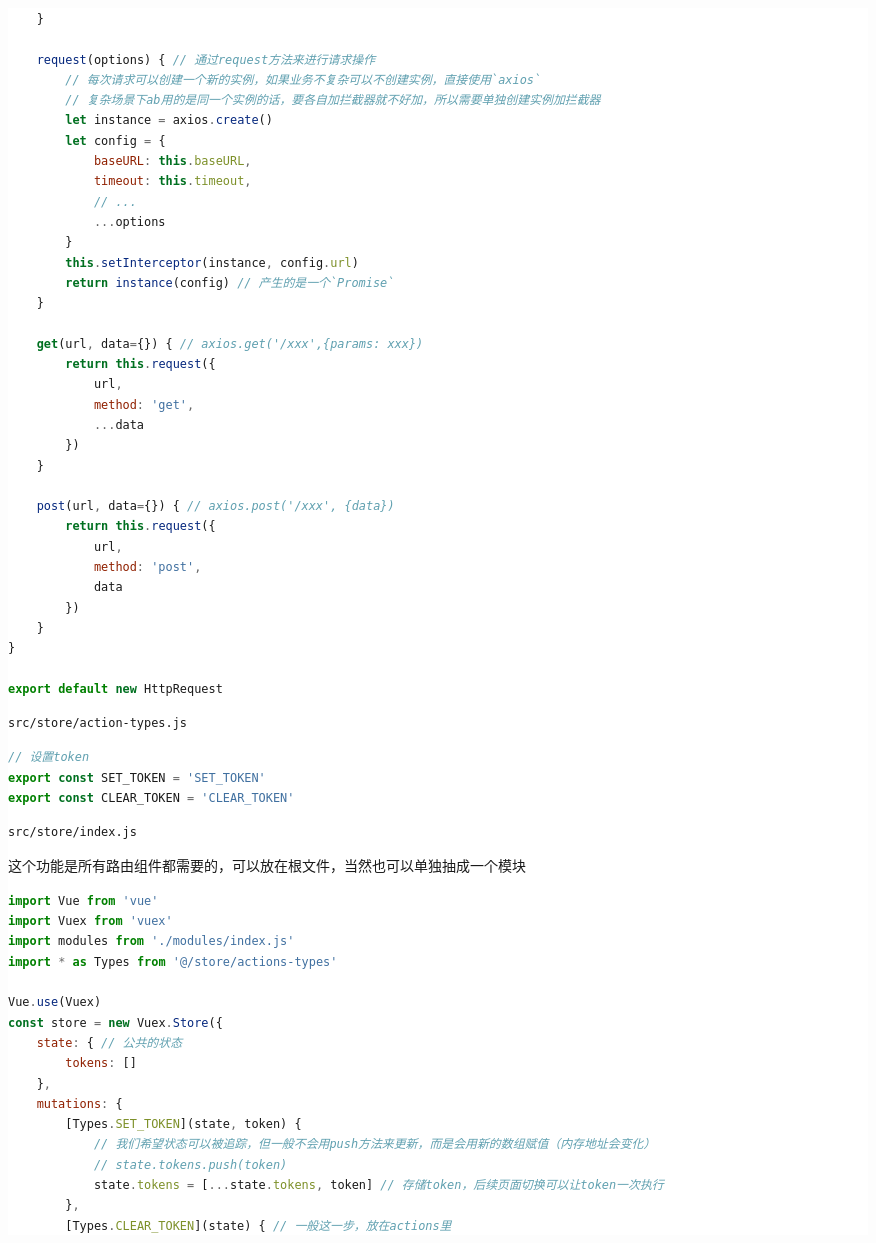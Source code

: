 ```js
    }
    
    request(options) { // 通过request方法来进行请求操作
        // 每次请求可以创建一个新的实例，如果业务不复杂可以不创建实例，直接使用`axios`
        // 复杂场景下ab用的是同一个实例的话，要各自加拦截器就不好加，所以需要单独创建实例加拦截器
        let instance = axios.create()
        let config = {
            baseURL: this.baseURL,
            timeout: this.timeout,
            // ...
            ...options
        }
        this.setInterceptor(instance, config.url)
		return instance(config) // 产生的是一个`Promise`
    }
    
    get(url, data={}) { // axios.get('/xxx',{params: xxx})
        return this.request({
            url,
            method: 'get',
            ...data
        })
    }
    
    post(url, data={}) { // axios.post('/xxx', {data})
		return this.request({
        	url,
        	method: 'post',
            data
        })
    }
}

export default new HttpRequest
```

`src/store/action-types.js`

```js
// 设置token
export const SET_TOKEN = 'SET_TOKEN'
export const CLEAR_TOKEN = 'CLEAR_TOKEN'
```

`src/store/index.js`

这个功能是所有路由组件都需要的，可以放在根文件，当然也可以单独抽成一个模块

```js
import Vue from 'vue'
import Vuex from 'vuex'
import modules from './modules/index.js'
import * as Types from '@/store/actions-types'

Vue.use(Vuex)
const store = new Vuex.Store({
    state: { // 公共的状态
        tokens: []
    },
    mutations: {
        [Types.SET_TOKEN](state, token) {
            // 我们希望状态可以被追踪，但一般不会用push方法来更新，而是会用新的数组赋值（内存地址会变化）
    		// state.tokens.push(token) 
            state.tokens = [...state.tokens, token] // 存储token，后续页面切换可以让token一次执行
		},
        [Types.CLEAR_TOKEN](state) { // 一般这一步，放在actions里
```